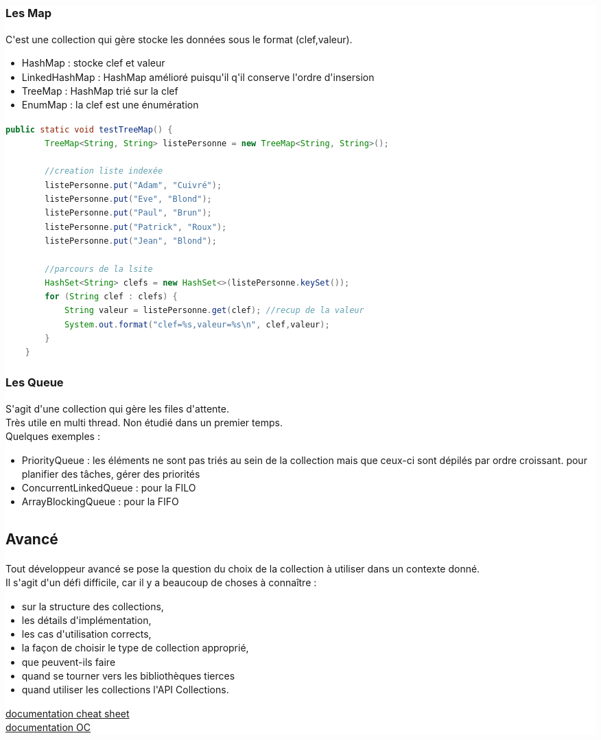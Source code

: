 ### Les Map
C'est une collection qui gère stocke les données sous le format (clef,valeur).  
* HashMap : stocke clef et valeur
* LinkedHashMap : HashMap amélioré puisqu'il q'il conserve l'ordre d'insersion
* TreeMap : HashMap trié sur la clef
* EnumMap : la clef est une énumération
```java
public static void testTreeMap() {
		TreeMap<String, String> listePersonne = new TreeMap<String, String>();
		
		//creation liste indexée
		listePersonne.put("Adam", "Cuivré");
		listePersonne.put("Eve", "Blond");
		listePersonne.put("Paul", "Brun");
		listePersonne.put("Patrick", "Roux");
		listePersonne.put("Jean", "Blond");
		
		//parcours de la lsite
		HashSet<String> clefs = new HashSet<>(listePersonne.keySet());
		for (String clef : clefs) {
			String valeur = listePersonne.get(clef); //recup de la valeur
			System.out.format("clef=%s,valeur=%s\n", clef,valeur);
		}
	}
```

### Les Queue
S'agit d'une collection qui gère les files d'attente.  
Très utile en multi thread. Non étudié dans un premier temps.  
Quelques exemples :
* PriorityQueue : les éléments ne sont pas triés au sein de la collection mais que ceux-ci sont dépilés par ordre croissant. pour planifier des tâches, gérer des priorités
* ConcurrentLinkedQueue : pour la FILO
* ArrayBlockingQueue : pour la FIFO

## Avancé
Tout développeur avancé se pose la question du choix de la collection à utiliser dans un contexte donné.  
Il s'agit d'un défi difficile, car il y a beaucoup de choses à connaître :
* sur la structure des collections, 
* les détails d'implémentation, 
* les cas d'utilisation corrects, 
* la façon de choisir le type de collection approprié, 
* que peuvent-ils faire
* quand se tourner vers les bibliothèques tierces 
* quand utiliser les collections l'API Collections.  

[documentation cheat sheet](http://files.zeroturnaround.com/pdf/zt_java_collections_cheat_sheet.pdf)  
[documentation OC](https://openclassrooms.com/courses/java-et-les-collections)
